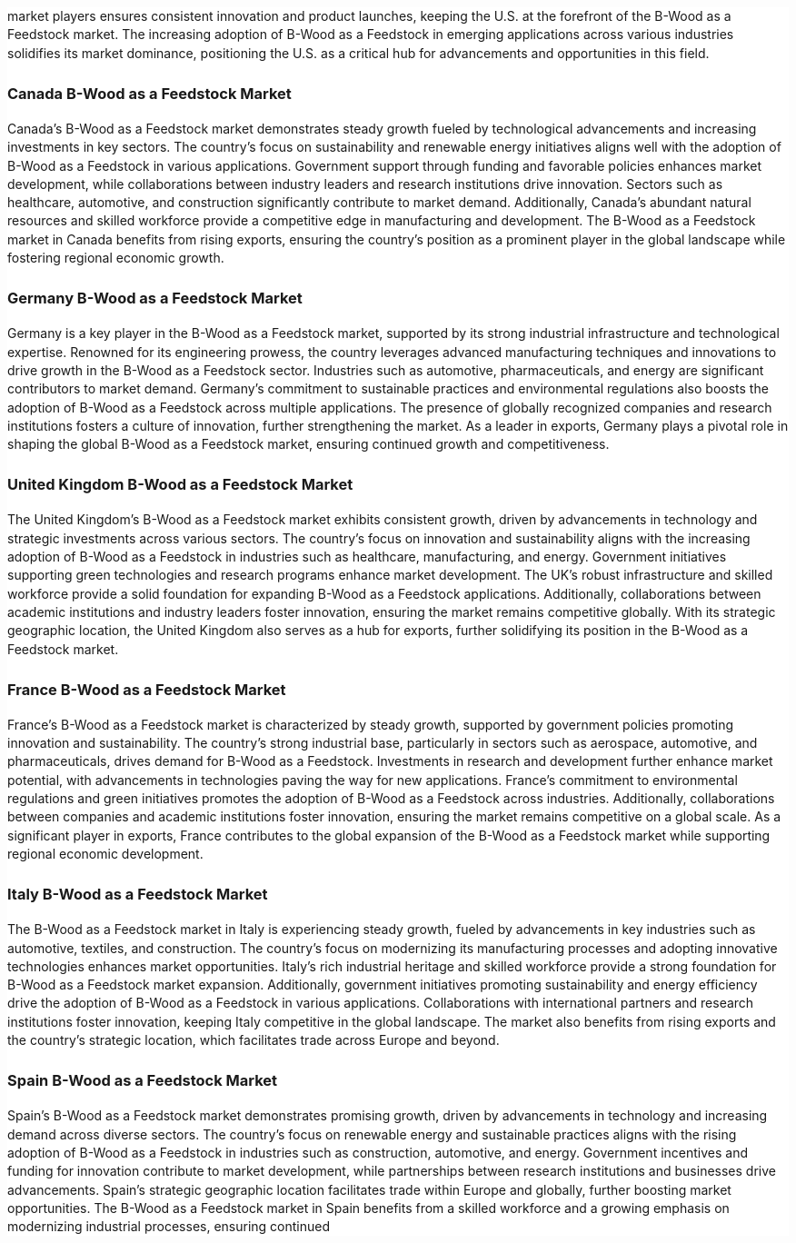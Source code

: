 market players ensures consistent innovation and product launches, keeping the U.S. at the forefront of the B-Wood as a Feedstock market. The increasing adoption of B-Wood as a Feedstock in emerging applications across various industries solidifies its market dominance, positioning the U.S. as a critical hub for advancements and opportunities in this field.</p><h3>Canada B-Wood as a Feedstock Market</h3><p>Canada&rsquo;s B-Wood as a Feedstock market demonstrates steady growth fueled by technological advancements and increasing investments in key sectors. The country&rsquo;s focus on sustainability and renewable energy initiatives aligns well with the adoption of B-Wood as a Feedstock in various applications. Government support through funding and favorable policies enhances market development, while collaborations between industry leaders and research institutions drive innovation. Sectors such as healthcare, automotive, and construction significantly contribute to market demand. Additionally, Canada&rsquo;s abundant natural resources and skilled workforce provide a competitive edge in manufacturing and development. The B-Wood as a Feedstock market in Canada benefits from rising exports, ensuring the country&rsquo;s position as a prominent player in the global landscape while fostering regional economic growth.</p><h3>Germany B-Wood as a Feedstock Market</h3><p>Germany is a key player in the B-Wood as a Feedstock market, supported by its strong industrial infrastructure and technological expertise. Renowned for its engineering prowess, the country leverages advanced manufacturing techniques and innovations to drive growth in the B-Wood as a Feedstock sector. Industries such as automotive, pharmaceuticals, and energy are significant contributors to market demand. Germany&rsquo;s commitment to sustainable practices and environmental regulations also boosts the adoption of B-Wood as a Feedstock across multiple applications. The presence of globally recognized companies and research institutions fosters a culture of innovation, further strengthening the market. As a leader in exports, Germany plays a pivotal role in shaping the global B-Wood as a Feedstock market, ensuring continued growth and competitiveness.</p><h3>United Kingdom B-Wood as a Feedstock Market</h3><p>The United Kingdom&rsquo;s B-Wood as a Feedstock market exhibits consistent growth, driven by advancements in technology and strategic investments across various sectors. The country&rsquo;s focus on innovation and sustainability aligns with the increasing adoption of B-Wood as a Feedstock in industries such as healthcare, manufacturing, and energy. Government initiatives supporting green technologies and research programs enhance market development. The UK&rsquo;s robust infrastructure and skilled workforce provide a solid foundation for expanding B-Wood as a Feedstock applications. Additionally, collaborations between academic institutions and industry leaders foster innovation, ensuring the market remains competitive globally. With its strategic geographic location, the United Kingdom also serves as a hub for exports, further solidifying its position in the B-Wood as a Feedstock market.</p><h3>France B-Wood as a Feedstock Market</h3><p>France&rsquo;s B-Wood as a Feedstock market is characterized by steady growth, supported by government policies promoting innovation and sustainability. The country&rsquo;s strong industrial base, particularly in sectors such as aerospace, automotive, and pharmaceuticals, drives demand for B-Wood as a Feedstock. Investments in research and development further enhance market potential, with advancements in technologies paving the way for new applications. France&rsquo;s commitment to environmental regulations and green initiatives promotes the adoption of B-Wood as a Feedstock across industries. Additionally, collaborations between companies and academic institutions foster innovation, ensuring the market remains competitive on a global scale. As a significant player in exports, France contributes to the global expansion of the B-Wood as a Feedstock market while supporting regional economic development.</p><h3>Italy B-Wood as a Feedstock Market</h3><p>The B-Wood as a Feedstock market in Italy is experiencing steady growth, fueled by advancements in key industries such as automotive, textiles, and construction. The country&rsquo;s focus on modernizing its manufacturing processes and adopting innovative technologies enhances market opportunities. Italy&rsquo;s rich industrial heritage and skilled workforce provide a strong foundation for B-Wood as a Feedstock market expansion. Additionally, government initiatives promoting sustainability and energy efficiency drive the adoption of B-Wood as a Feedstock in various applications. Collaborations with international partners and research institutions foster innovation, keeping Italy competitive in the global landscape. The market also benefits from rising exports and the country&rsquo;s strategic location, which facilitates trade across Europe and beyond.</p><h3>Spain B-Wood as a Feedstock Market</h3><p>Spain&rsquo;s B-Wood as a Feedstock market demonstrates promising growth, driven by advancements in technology and increasing demand across diverse sectors. The country&rsquo;s focus on renewable energy and sustainable practices aligns with the rising adoption of B-Wood as a Feedstock in industries such as construction, automotive, and energy. Government incentives and funding for innovation contribute to market development, while partnerships between research institutions and businesses drive advancements. Spain&rsquo;s strategic geographic location facilitates trade within Europe and globally, further boosting market opportunities. The B-Wood as a Feedstock market in Spain benefits from a skilled workforce and a growing emphasis on modernizing industrial processes, ensuring continued